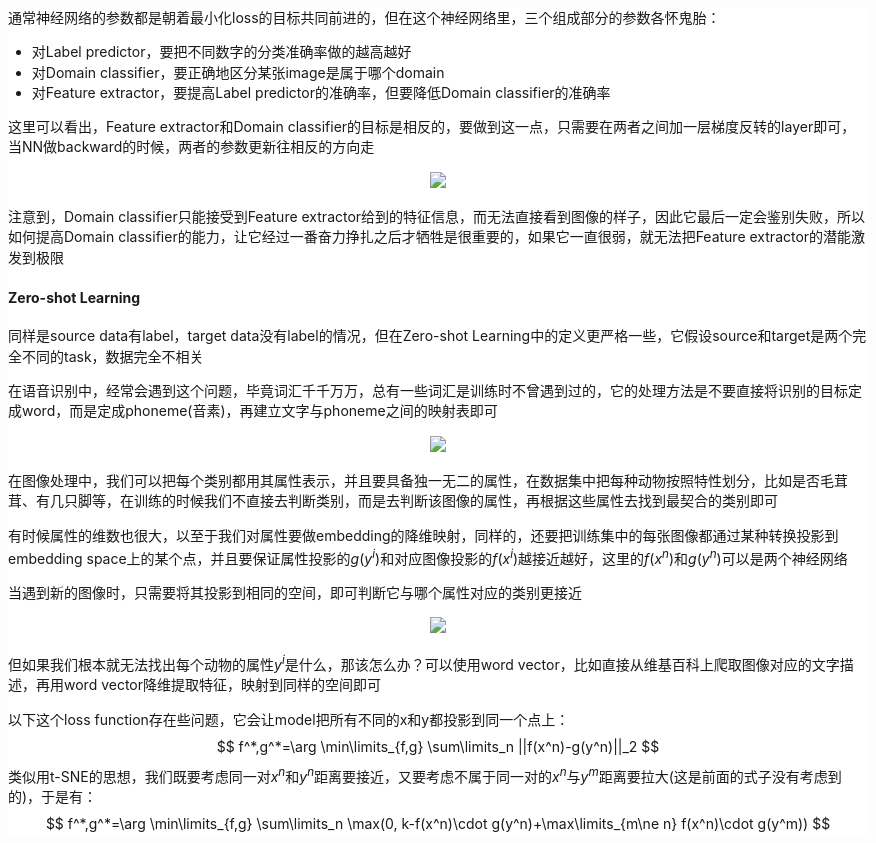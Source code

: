 通常神经网络的参数都是朝着最小化loss的目标共同前进的，但在这个神经网络里，三个组成部分的参数各怀鬼胎：

- 对Label predictor，要把不同数字的分类准确率做的越高越好
- 对Domain classifier，要正确地区分某张image是属于哪个domain
- 对Feature extractor，要提高Label predictor的准确率，但要降低Domain classifier的准确率

这里可以看出，Feature extractor和Domain classifier的目标是相反的，要做到这一点，只需要在两者之间加一层梯度反转的layer即可，当NN做backward的时候，两者的参数更新往相反的方向走

<center><img src="https://gitee.com/Sakura-gh/ML-notes/raw/master/img/domain-adversarial4.png" width="60%"/></center>

注意到，Domain classifier只能接受到Feature extractor给到的特征信息，而无法直接看到图像的样子，因此它最后一定会鉴别失败，所以如何提高Domain classifier的能力，让它经过一番奋力挣扎之后才牺牲是很重要的，如果它一直很弱，就无法把Feature extractor的潜能激发到极限

#### Zero-shot Learning

同样是source data有label，target data没有label的情况，但在Zero-shot Learning中的定义更严格一些，它假设source和target是两个完全不同的task，数据完全不相关

在语音识别中，经常会遇到这个问题，毕竟词汇千千万万，总有一些词汇是训练时不曾遇到过的，它的处理方法是不要直接将识别的目标定成word，而是定成phoneme(音素)，再建立文字与phoneme之间的映射表即可

<center><img src="https://gitee.com/Sakura-gh/ML-notes/raw/master/img/zero-shot.png" width="60%"/></center>

在图像处理中，我们可以把每个类别都用其属性表示，并且要具备独一无二的属性，在数据集中把每种动物按照特性划分，比如是否毛茸茸、有几只脚等，在训练的时候我们不直接去判断类别，而是去判断该图像的属性，再根据这些属性去找到最契合的类别即可

有时候属性的维数也很大，以至于我们对属性要做embedding的降维映射，同样的，还要把训练集中的每张图像都通过某种转换投影到embedding space上的某个点，并且要保证属性投影的$g(y^i)$和对应图像投影的$f(x^i)$越接近越好，这里的$f(x^n)$和$g(y^n)$可以是两个神经网络

当遇到新的图像时，只需要将其投影到相同的空间，即可判断它与哪个属性对应的类别更接近

<center><img src="https://gitee.com/Sakura-gh/ML-notes/raw/master/img/zero-shot2.png" width="60%"/></center>

但如果我们根本就无法找出每个动物的属性$y^i$是什么，那该怎么办？可以使用word vector，比如直接从维基百科上爬取图像对应的文字描述，再用word vector降维提取特征，映射到同样的空间即可

以下这个loss function存在些问题，它会让model把所有不同的x和y都投影到同一个点上：
$$
f^*,g^*=\arg \min\limits_{f,g} \sum\limits_n ||f(x^n)-g(y^n)||_2
$$
类似用t-SNE的思想，我们既要考虑同一对$x^n$和$y^n$距离要接近，又要考虑不属于同一对的$x^n$与$y^m$距离要拉大(这是前面的式子没有考虑到的)，于是有：
$$
f^*,g^*=\arg \min\limits_{f,g} \sum\limits_n \max(0, k-f(x^n)\cdot g(y^n)+\max\limits_{m\ne n} f(x^n)\cdot g(y^m))
$$
